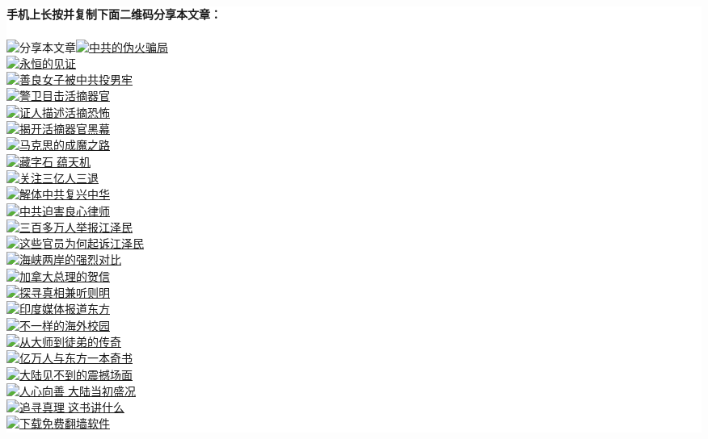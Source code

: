 <strong>手机上长按并复制下面二维码分享本文章：</strong><br><br><img src="https://quickchart.io/qr?size=256&text=https://github.com/1992513/djy/blob/master/gb/19/8/7/n11436959.md%231" title="分享本文章"></td><td VALIGN=TOP><a href="https://github.com/1992513/djy/blob/master/gb/16/1/21/n4622075.md?dfh#1" target="_blank"><img src="https://raw.githubusercontent.com/1992513/djy/master/gb/300/wei-f1.jpg" title="中共的伪火骗局"  alt="中共的伪火骗局"></a><br><a href="https://github.com/1992513/www/blob/master/README.md?dfh#9" target="_blank"><img src="https://raw.githubusercontent.com/1992513/djy/master/gb/300/yong-h.jpg" title="永恒的见证"  alt="永恒的见证"></a><br><a href="https://github.com/1992513/djy/blob/master/gb/13/9/29/n3974789.md?dfh#1" target="_blank"><img src="https://raw.githubusercontent.com/1992513/djy/master/gb/300/shang-lnz.jpg" title="善良女子被中共投男牢"  alt="善良女子被中共投男牢"></a><br><a href="https://github.com/1992513/djy/blob/master/gb/16/3/16/n4663449.md?dfh#1" target="_blank"><img src="https://raw.githubusercontent.com/1992513/djy/master/gb/300/huo-z3.jpg" title="警卫目击活摘器官"  alt="警卫目击活摘器官"></a><br><a href="https://github.com/1992513/djy/blob/master/gb/16/8/7/n8177641.md?dfh#1" target="_blank"><img src="https://raw.githubusercontent.com/1992513/djy/master/gb/300/huo-z4.jpg" title="证人描述活摘恐怖"  alt="证人描述活摘恐怖"></a><br><a href="https://github.com/1992513/djy/blob/master/gb/10/4/19/n2881569.md?dfh#1" target="_blank"><img src="https://raw.githubusercontent.com/1992513/djy/master/gb/300/huo-z1.jpg" title="揭开活摘器官黑幕"  alt="揭开活摘器官黑幕"></a><br><a href="https://github.com/1992513/djy/blob/master/gb/10/11/7/n3077476.md?dfh#1" target="_blank"><img src="https://raw.githubusercontent.com/1992513/djy/master/gb/300/ma-ks.jpg" title="马克思的成魔之路"  alt="马克思的成魔之路"></a><br><a href="https://github.com/1992513/djy/blob/master/gb/14/6/9/n4173977.md?dfh#1" target="_blank"><img src="https://raw.githubusercontent.com/1992513/djy/master/gb/300/chang-zs.jpg" title="藏字石 蕴天机"  alt="藏字石 蕴天机"></a><br><a href="https://github.com/1992513/djy/blob/master/gb/18/5/10/n10381511.md?dfh#1" target="_blank"><img src="https://raw.githubusercontent.com/1992513/djy/master/gb/300/st1.jpg" title="关注三亿人三退"  alt="关注三亿人三退"></a><br><a href="https://github.com/1992513/djy/blob/master/gb/18/3/21/n10237682.md?dfh#1" target="_blank"><img src="https://raw.githubusercontent.com/1992513/djy/master/gb/300/jie-t.jpg" title="解体中共复兴中华"  alt="解体中共复兴中华"></a><br><a href="https://github.com/1992513/djy/blob/master/gb/9/2/9/n2422991.md?dfh#1" target="_blank"><img src="https://raw.githubusercontent.com/1992513/djy/master/gb/300/gao-zs.jpg" title="中共迫害良心律师"  alt="中共迫害良心律师"></a><br><a href="https://github.com/1992513/djy/blob/master/gb/18/12/9/n10900044.md?dfh#1" target="_blank"><img src="https://raw.githubusercontent.com/1992513/djy/master/gb/300/sj1.jpg" title="三百多万人举报江泽民"  alt="三百多万人举报江泽民"></a><br><a href="https://github.com/1992513/djy/blob/master/gb/18/8/28/n10672014.md?dfh#1" target="_blank"><img src="https://raw.githubusercontent.com/1992513/djy/master/gb/300/sj2.jpg" title="这些官员为何起诉江泽民"  alt="这些官员为何起诉江泽民"></a><br><a href="https://github.com/1992513/djy/blob/master/gb/8/12/18/n2367165.md?dfh#1" target="_blank"><img src="https://raw.githubusercontent.com/1992513/djy/master/gb/300/liangan.jpg" title="海峡两岸的强烈对比"  alt="海峡两岸的强烈对比"></a><br><a href="https://github.com/1992513/djy/blob/master/gb/15/12/10/n4593139.md?dfh#1" target="_blank"><img src="https://raw.githubusercontent.com/1992513/djy/master/gb/300/jia-ndzl.jpg" title="加拿大总理的贺信"  alt="加拿大总理的贺信"></a><br><a href="https://github.com/1992513/djy/blob/master/gb/11/6/17/n3289382.md?dfh#1" target="_blank"><img src="https://raw.githubusercontent.com/1992513/djy/master/gb/300/xiao-wd.jpg" title="探寻真相兼听则明"  alt="探寻真相兼听则明"></a><br><a href="https://github.com/1992513/djy/blob/master/gb/18/10/27/n10812623.md?dfh#1" target="_blank"><img src="https://raw.githubusercontent.com/1992513/djy/master/gb/300/yindu.jpg" title="印度媒体报道东方"  alt="印度媒体报道东方"></a><br><a href="https://github.com/1992513/djy/blob/master/gb/18/6/9/n10469652.md?dfh#1" target="_blank"><img src="https://raw.githubusercontent.com/1992513/djy/master/gb/300/xie-j.jpg" title="不一样的海外校园"  alt="不一样的海外校园"></a><br><a href="https://github.com/1992513/djy/blob/master/gb/7/4/5/n1669415.md?dfh#1" target="_blank"><img src="https://raw.githubusercontent.com/1992513/djy/master/gb/300/li-up.jpg" title="从大师到徒弟的传奇"  alt="从大师到徒弟的传奇"></a><br><a href="https://github.com/1992513/djy/blob/master/gb/17/5/26/n9191512.md?dfh#1" target="_blank"><img src="https://raw.githubusercontent.com/1992513/djy/master/gb/300/zfl2.jpg" title="亿万人与东方一本奇书"  alt="亿万人与东方一本奇书"></a><br><a href="https://github.com/1992513/djy/blob/master/gb/13/11/27/n4020290.md?dfh#1" target="_blank"><img src="https://raw.githubusercontent.com/1992513/djy/master/gb/300/zhen-h.jpg" title="大陆见不到的震撼场面"  alt="大陆见不到的震撼场面"></a><br><a href="https://github.com/1992513/djy/blob/master/gb/15/7/17/n4482910.md?dfh#1" target="_blank"><img src="https://raw.githubusercontent.com/1992513/djy/master/gb/300/dalu-sk.jpg" title="人心向善 大陆当初盛况"  alt="人心向善 大陆当初盛况"></a><br><a href="https://github.com/1992513/djy/blob/master/gb/19/1/5/n10955468.md?dfh#1" target="_blank"><img src="https://raw.githubusercontent.com/1992513/djy/master/gb/300/zfl1.jpg" title="追寻真理 这书讲什么"  alt="追寻真理 这书讲什么"></a><br><a href="https://github.com/1992513/www/blob/master/README.md?dfh#1" target="_blank"><img src="https://raw.githubusercontent.com/1992513/djy/master/gb/300/fq1.jpg" title="下载免费翻墙软件"  alt="下载免费翻墙软件"></a><br></td></tr></table>
